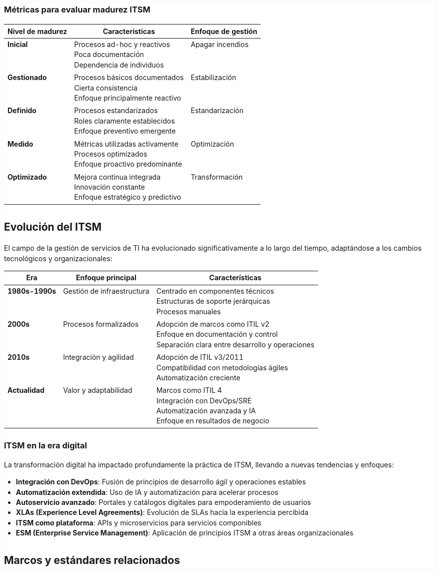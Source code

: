 ### Métricas para evaluar madurez ITSM

<div align=center>

|Nivel de madurez|Características|Enfoque de gestión|
|-|-|-|
|**Inicial**|Procesos ad-hoc y reactivos<br>Poca documentación<br>Dependencia de individuos|Apagar incendios|
|**Gestionado**|Procesos básicos documentados<br>Cierta consistencia<br>Enfoque principalmente reactivo|Estabilización|
|**Definido**|Procesos estandarizados<br>Roles claramente establecidos<br>Enfoque preventivo emergente|Estandarización|
|**Medido**|Métricas utilizadas activamente<br>Procesos optimizados<br>Enfoque proactivo predominante|Optimización|
|**Optimizado**|Mejora continua integrada<br>Innovación constante<br>Enfoque estratégico y predictivo|Transformación|

</div>

## Evolución del ITSM

El campo de la gestión de servicios de TI ha evolucionado significativamente a lo largo del tiempo, adaptándose a los cambios tecnológicos y organizacionales:

<div align=center>

|Era|Enfoque principal|Características|
|-|-|-|
|**1980s-1990s**|Gestión de infraestructura|Centrado en componentes técnicos<br>Estructuras de soporte jerárquicas<br>Procesos manuales|
|**2000s**|Procesos formalizados|Adopción de marcos como ITIL v2<br>Enfoque en documentación y control<br>Separación clara entre desarrollo y operaciones|
|**2010s**|Integración y agilidad|Adopción de ITIL v3/2011<br>Compatibilidad con metodologías ágiles<br>Automatización creciente|
|**Actualidad**|Valor y adaptabilidad|Marcos como ITIL 4<br>Integración con DevOps/SRE<br>Automatización avanzada y IA<br>Enfoque en resultados de negocio|

</div>

### ITSM en la era digital

La transformación digital ha impactado profundamente la práctica de ITSM, llevando a nuevas tendencias y enfoques:

- **Integración con DevOps**: Fusión de principios de desarrollo ágil y operaciones estables
- **Automatización extendida**: Uso de IA y automatización para acelerar procesos
- **Autoservicio avanzado**: Portales y catálogos digitales para empoderamiento de usuarios
- **XLAs (Experience Level Agreements)**: Evolución de SLAs hacia la experiencia percibida
- **ITSM como plataforma**: APIs y microservicios para servicios componibles
- **ESM (Enterprise Service Management)**: Aplicación de principios ITSM a otras áreas organizacionales

## Marcos y estándares relacionados
